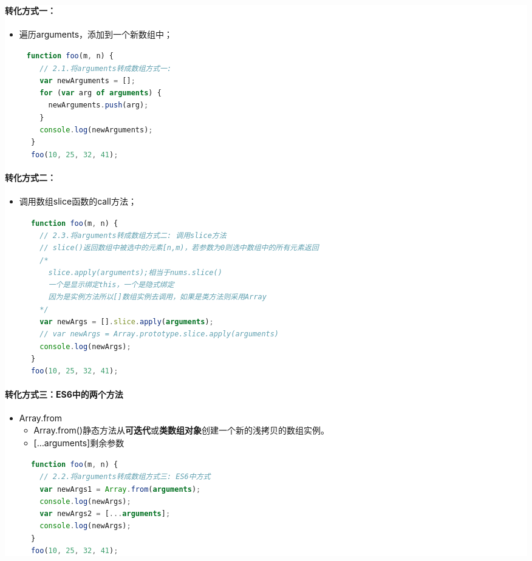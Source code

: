#### 转化方式一：

+ 遍历arguments，添加到一个新数组中；

```js
     function foo(m, n) {
        // 2.1.将arguments转成数组方式一:
        var newArguments = [];
        for (var arg of arguments) {
          newArguments.push(arg);
        }
        console.log(newArguments);
      }
      foo(10, 25, 32, 41);
```



#### 转化方式二：

+ 调用数组slice函数的call方法；

```js
      function foo(m, n) {
        // 2.3.将arguments转成数组方式二: 调用slice方法
        // slice()返回数组中被选中的元素[n,m)，若参数为0则选中数组中的所有元素返回
        /*
          slice.apply(arguments);相当于nums.slice()
          一个是显示绑定this，一个是隐式绑定
          因为是实例方法所以[]数组实例去调用，如果是类方法则采用Array
        */
        var newArgs = [].slice.apply(arguments);
        // var newArgs = Array.prototype.slice.apply(arguments)
        console.log(newArgs);
      }
      foo(10, 25, 32, 41);
```



#### 转化方式三：ES6中的两个方法

+ Array.from
  + Array.from()静态方法从**可迭代**或**类数组对象**创建一个新的浅拷贝的数组实例。
  + […arguments]剩余参数

```js
      function foo(m, n) {
        // 2.2.将arguments转成数组方式三: ES6中方式
        var newArgs1 = Array.from(arguments);
        console.log(newArgs);
        var newArgs2 = [...arguments];
        console.log(newArgs);
      }
      foo(10, 25, 32, 41);
```
